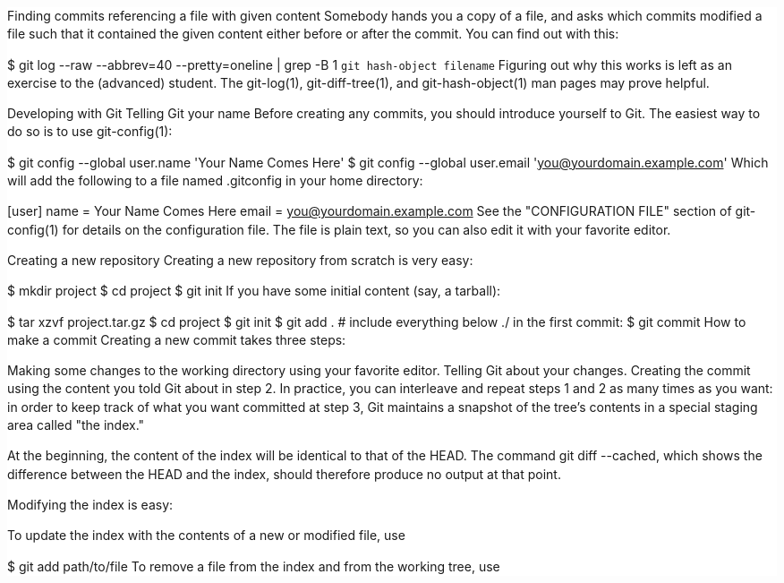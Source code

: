 Finding commits referencing a file with given content
Somebody hands you a copy of a file, and asks which commits modified a file such that it contained the given content either before or after the commit. You can find out with this:

$  git log --raw --abbrev=40 --pretty=oneline |
        grep -B 1 `git hash-object filename`
Figuring out why this works is left as an exercise to the (advanced) student. The git-log(1), git-diff-tree(1), and git-hash-object(1) man pages may prove helpful.

Developing with Git
Telling Git your name
Before creating any commits, you should introduce yourself to Git. The easiest way to do so is to use git-config(1):

$ git config --global user.name 'Your Name Comes Here'
$ git config --global user.email 'you@yourdomain.example.com'
Which will add the following to a file named .gitconfig in your home directory:

[user]
        name = Your Name Comes Here
        email = you@yourdomain.example.com
See the "CONFIGURATION FILE" section of git-config(1) for details on the configuration file. The file is plain text, so you can also edit it with your favorite editor.

Creating a new repository
Creating a new repository from scratch is very easy:

$ mkdir project
$ cd project
$ git init
If you have some initial content (say, a tarball):

$ tar xzvf project.tar.gz
$ cd project
$ git init
$ git add . # include everything below ./ in the first commit:
$ git commit
How to make a commit
Creating a new commit takes three steps:

Making some changes to the working directory using your favorite editor.
Telling Git about your changes.
Creating the commit using the content you told Git about in step 2.
In practice, you can interleave and repeat steps 1 and 2 as many times as you want: in order to keep track of what you want committed at step 3, Git maintains a snapshot of the tree’s contents in a special staging area called "the index."

At the beginning, the content of the index will be identical to that of the HEAD. The command git diff --cached, which shows the difference between the HEAD and the index, should therefore produce no output at that point.

Modifying the index is easy:

To update the index with the contents of a new or modified file, use

$ git add path/to/file
To remove a file from the index and from the working tree, use

